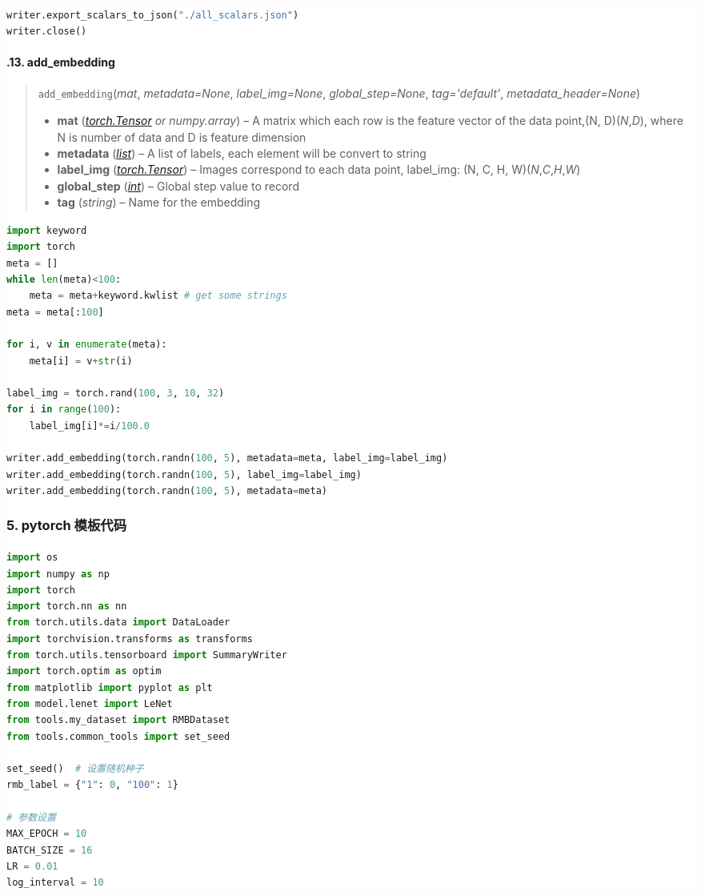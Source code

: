 ```python
writer.export_scalars_to_json("./all_scalars.json")
writer.close()
```

#### .13. add_embedding

> `add_embedding`(*mat*, *metadata=None*, *label_img=None*, *global_step=None*, *tag='default'*, *metadata_header=None*)
>
> - **mat** ([*torch.Tensor*](https://pytorch.org/docs/stable/tensors.html#torch.Tensor) *or* *numpy.array*) – A matrix which each row is the feature vector of the data point,(N, D)(*N*,*D*), where N is number of data and D is feature dimension
> - **metadata** ([*list*](https://docs.python.org/3/library/stdtypes.html#list)) – A list of labels, each element will be convert to string
> - **label_img** ([*torch.Tensor*](https://pytorch.org/docs/stable/tensors.html#torch.Tensor)) – Images correspond to each data point, label_img: (N, C, H, W)(*N*,*C*,*H*,*W*)
> - **global_step** ([*int*](https://docs.python.org/3/library/functions.html#int)) – Global step value to record
> - **tag** (*string*) – Name for the embedding

```python
import keyword
import torch
meta = []
while len(meta)<100:
    meta = meta+keyword.kwlist # get some strings
meta = meta[:100]

for i, v in enumerate(meta):
    meta[i] = v+str(i)

label_img = torch.rand(100, 3, 10, 32)
for i in range(100):
    label_img[i]*=i/100.0

writer.add_embedding(torch.randn(100, 5), metadata=meta, label_img=label_img)
writer.add_embedding(torch.randn(100, 5), label_img=label_img)
writer.add_embedding(torch.randn(100, 5), metadata=meta)
```



### 5. pytorch 模板代码

```python
import os
import numpy as np
import torch
import torch.nn as nn
from torch.utils.data import DataLoader
import torchvision.transforms as transforms
from torch.utils.tensorboard import SummaryWriter
import torch.optim as optim
from matplotlib import pyplot as plt
from model.lenet import LeNet
from tools.my_dataset import RMBDataset
from tools.common_tools import set_seed

set_seed()  # 设置随机种子
rmb_label = {"1": 0, "100": 1}

# 参数设置
MAX_EPOCH = 10
BATCH_SIZE = 16
LR = 0.01
log_interval = 10
```